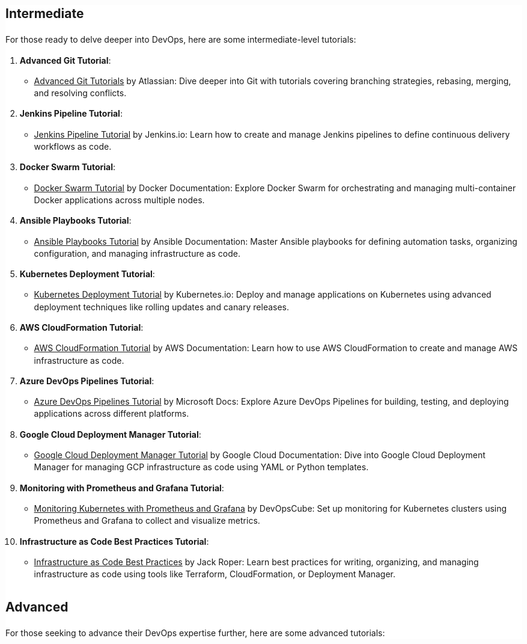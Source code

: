 
## Intermediate
For those ready to delve deeper into DevOps, here are some intermediate-level tutorials:

1. **Advanced Git Tutorial**:
   - [Advanced Git Tutorials](https://www.atlassian.com/git/tutorials/advanced-overview) by Atlassian: Dive deeper into Git with tutorials covering branching strategies, rebasing, merging, and resolving conflicts.

2. **Jenkins Pipeline Tutorial**:
   - [Jenkins Pipeline Tutorial](https://www.jenkins.io/doc/tutorials/build-a-java-app-with-maven/) by Jenkins.io: Learn how to create and manage Jenkins pipelines to define continuous delivery workflows as code.

3. **Docker Swarm Tutorial**:
   - [Docker Swarm Tutorial](https://docs.docker.com/get-started/swarm-deploy/) by Docker Documentation: Explore Docker Swarm for orchestrating and managing multi-container Docker applications across multiple nodes.

4. **Ansible Playbooks Tutorial**:
   - [Ansible Playbooks Tutorial](https://docs.ansible.com/ansible/latest/user_guide/playbooks.html) by Ansible Documentation: Master Ansible playbooks for defining automation tasks, organizing configuration, and managing infrastructure as code.

5. **Kubernetes Deployment Tutorial**:
   - [Kubernetes Deployment Tutorial](https://kubernetes.io/docs/tutorials/kubernetes-basics/deploy-app/deploy-intro/) by Kubernetes.io: Deploy and manage applications on Kubernetes using advanced deployment techniques like rolling updates and canary releases.

6. **AWS CloudFormation Tutorial**:
   - [AWS CloudFormation Tutorial](https://docs.aws.amazon.com/AWSCloudFormation/latest/UserGuide/GettingStarted.Walkthrough.html) by AWS Documentation: Learn how to use AWS CloudFormation to create and manage AWS infrastructure as code.

7. **Azure DevOps Pipelines Tutorial**:
   - [Azure DevOps Pipelines Tutorial](https://docs.microsoft.com/en-us/azure/devops/pipelines/get-started/key-pipelines-concepts?view=azure-devops) by Microsoft Docs: Explore Azure DevOps Pipelines for building, testing, and deploying applications across different platforms.

8. **Google Cloud Deployment Manager Tutorial**:
   - [Google Cloud Deployment Manager Tutorial](https://cloud.google.com/deployment-manager/docs/tutorials) by Google Cloud Documentation: Dive into Google Cloud Deployment Manager for managing GCP infrastructure as code using YAML or Python templates.

9. **Monitoring with Prometheus and Grafana Tutorial**:
   - [Monitoring Kubernetes with Prometheus and Grafana](https://devopscube.com/setup-prometheus-monitoring-on-kubernetes/) by DevOpsCube: Set up monitoring for Kubernetes clusters using Prometheus and Grafana to collect and visualize metrics.

10. **Infrastructure as Code Best Practices Tutorial**:
    - [Infrastructure as Code Best Practices](https://spacelift.io/blog/infrastructure-as-code) by Jack Roper: Learn best practices for writing, organizing, and managing infrastructure as code using tools like Terraform, CloudFormation, or Deployment Manager.


## Advanced
For those seeking to advance their DevOps expertise further, here are some advanced tutorials:
